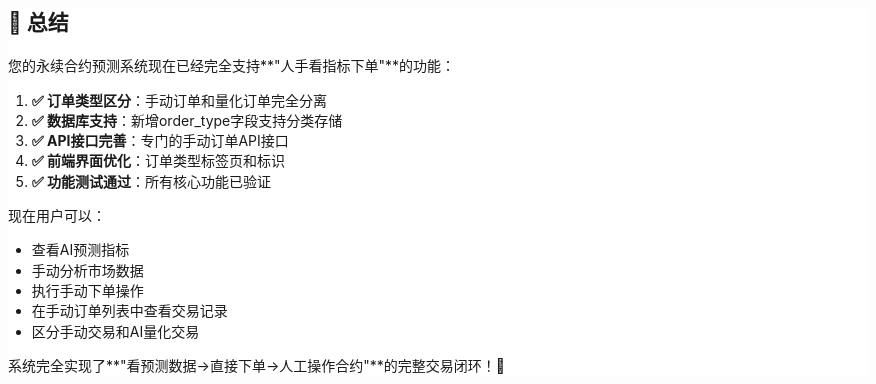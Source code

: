 ## 🎯 总结

您的永续合约预测系统现在已经完全支持**"人手看指标下单"**的功能：

1. **✅ 订单类型区分**：手动订单和量化订单完全分离
2. **✅ 数据库支持**：新增order_type字段支持分类存储
3. **✅ API接口完善**：专门的手动订单API接口
4. **✅ 前端界面优化**：订单类型标签页和标识
5. **✅ 功能测试通过**：所有核心功能已验证

现在用户可以：
- 查看AI预测指标
- 手动分析市场数据
- 执行手动下单操作
- 在手动订单列表中查看交易记录
- 区分手动交易和AI量化交易

系统完全实现了**"看预测数据→直接下单→人工操作合约"**的完整交易闭环！🎉
